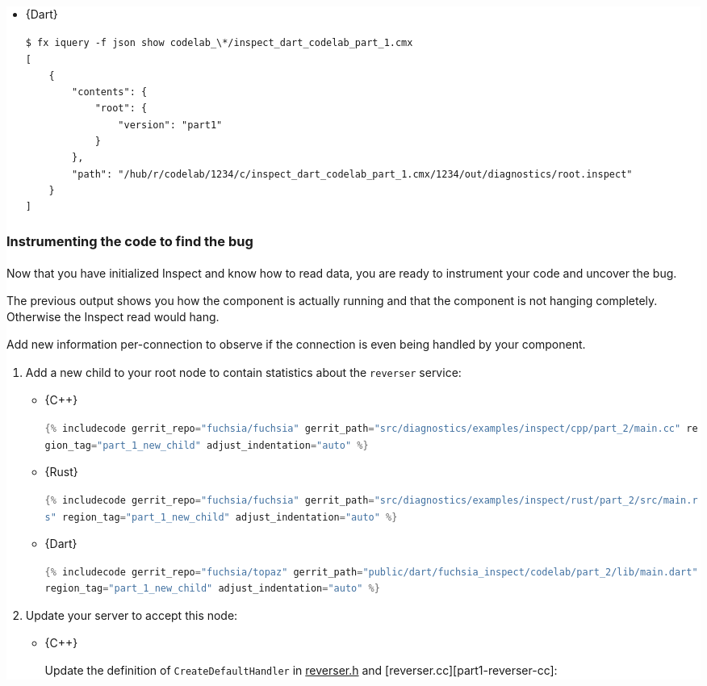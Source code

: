    * {Dart}

      ```
      $ fx iquery -f json show codelab_\*/inspect_dart_codelab_part_1.cmx
      [
          {
              "contents": {
                  "root": {
                      "version": "part1"
                  }
              },
              "path": "/hub/r/codelab/1234/c/inspect_dart_codelab_part_1.cmx/1234/out/diagnostics/root.inspect"
          }
      ]
      ```

### Instrumenting the code to find the bug

Now that you have initialized Inspect and know how to read data, you
are ready to instrument your code and uncover the bug.

The previous output shows you how the component is actually running
and that the component is not hanging completely. Otherwise the Inspect
read would hang.

Add new information per-connection to observe if the connection
is even being handled by your component.

1. Add a new child to your root node to contain statistics about the `reverser` service:

   * {C++}

      ```cpp
      {% includecode gerrit_repo="fuchsia/fuchsia" gerrit_path="src/diagnostics/examples/inspect/cpp/part_2/main.cc" region_tag="part_1_new_child" adjust_indentation="auto" %}
      ```

   * {Rust}


      ```rust
      {% includecode gerrit_repo="fuchsia/fuchsia" gerrit_path="src/diagnostics/examples/inspect/rust/part_2/src/main.rs" region_tag="part_1_new_child" adjust_indentation="auto" %}
      ```

   * {Dart}


      ```dart
      {% includecode gerrit_repo="fuchsia/topaz" gerrit_path="public/dart/fuchsia_inspect/codelab/part_2/lib/main.dart" region_tag="part_1_new_child" adjust_indentation="auto" %}
      ```

2. Update your server to accept this node:

   * {C++}

      Update the definition of `CreateDefaultHandler` in [reverser.h][cpp-part1-reverser-h]
      and [reverser.cc][part1-reverser-cc]:


[fidl-fizzbuzz]: /src/diagnostics/examples/inspect/fidl/fizzbuzz.test.fidl
[fidl-reverser]: /src/diagnostics/examples/inspect/fidl/reverser.test.fidl
[inspect-cpp-codelab]: /src/diagnostics/examples/inspect/cpp
[cpp-part1]: /src/diagnostics/examples/inspect/cpp/part_1
[cpp-part1-main]: /src/diagnostics/examples/inspect/cpp/part_1/main.cc
[cpp-part1-reverser-h]: /src/diagnostics/examples/inspect/cpp/part_1/reverser.h
[cpp-part1-reverser-cc]: /src/diagnostics/examples/inspect/cpp/part_1/reverser.cc
[cpp-part1-build]: /src/diagnostics/examples/inspect/cpp/part_1/BUILD.gn
[cpp-client-main]: /src/diagnostics/examples/inspect/cpp/client/main.cc#118
[cpp-part2-meta]: /src/diagnostics/examples/inspect/cpp/part_2/meta/inspect_cpp_codelab_part_2.cmx
[cpp-part3-unittest]: /src/diagnostics/examples/inspect/cpp/part_3/reverser_unittests.cc
[cpp-part4-integration]: /src/diagnostics/examples/inspect/cpp/part_4/tests/integration_test.cc
[cpp-part4-integration-meta]: /src/diagnostics/examples/inspect/cpp/meta/integration_part_4.cmx
[inspect-rust-codelab]: /src/diagnostics/examples/inspect/rust
[rust-part1]: /src/diagnostics/examples/inspect/rust/part_1
[rust-part1-main]: /src/diagnostics/examples/inspect/rust/part_1/src/main.rs
[rust-part1-reverser]: /src/diagnostics/examples/inspect/rust/part_1/src/reverser.rs
[rust-part1-build]: /src/diagnostics/examples/inspect/rust/part_1/BUILD.gn
[rust-client-main]: /src/diagnostics/examples/inspect/rust/client/src/main.rs#41
[rust-part2-meta]: /src/diagnostics/examples/inspect/rust/part_2/meta/inspect_rust_codelab_part_2.cmx
[rust-part3-unittest]: /src/diagnostics/examples/inspect/rust/part_3/src/reverser.rs#99
[rust-part4-integration]: /src/diagnostics/examples/inspect/rust/part_4/tests/integration_test.rs
[rust-part4-integration-meta]: /src/diagnostics/examples/inspect/rust/meta/integration_test_part_4.cmx
[inspect-dart-codelab]: https://fuchsia.googlesource.com/topaz/+/master/public/dart/fuchsia_inspect/codelab
[dart-part1]: https://fuchsia.googlesource.com/topaz/+/master/public/dart/fuchsia_inspect/codelab/part_1
[dart-part1-main]: https://fuchsia.googlesource.com/topaz/+/master/public/dart/fuchsia_inspect/codelab/part_1/lib/main.dart
[dart-part1-reverser]: https://fuchsia.googlesource.com/topaz/+/master/public/dart/fuchsia_inspect/codelab/part_1/lib/src/reverser.dart
[dart-part1-build]: https://fuchsia.googlesource.com/topaz/+/master/public/dart/fuchsia_inspect/codelab/part_1/BUILD.gn
[dart-client-main]: https://fuchsia.googlesource.com/topaz/+/master/public/dart/fuchsia_inspect/codelab/client/lib/main.dart#9
[dart-part2-meta]: https://fuchsia.googlesource.com/topaz/+/master/public/dart/fuchsia_inspect/codelab/part_2/meta/inspect_dart_codelab_part_2.cmx
[dart-part3-unittest]: https://fuchsia.googlesource.com/topaz/+/master/public/dart/fuchsia_inspect/codelab/part_3/test/reverser_test.dart
[dart-part4-integration]: https://fuchsia.googlesource.com/topaz/+/master/public/dart/fuchsia_inspect/codelab/part_4/test/integration_test.dart
[dart-part4-integration-meta]: https://fuchsia.googlesource.com/topaz/+/master/public/dart/fuchsia_inspect/codelab/part_4/meta/inspect_dart_codelab_part_4_integration_tests.cmx